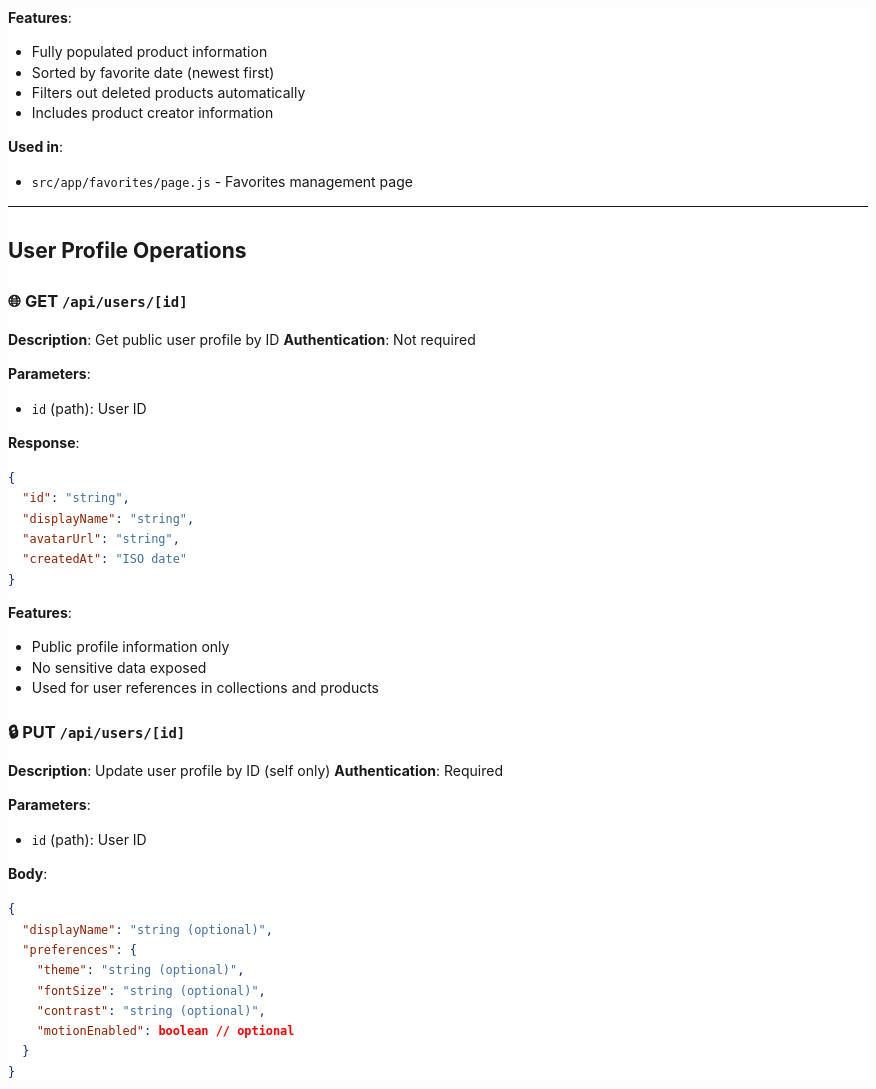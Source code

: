 **Features**:
- Fully populated product information
- Sorted by favorite date (newest first)
- Filters out deleted products automatically
- Includes product creator information

**Used in**:
- `src/app/favorites/page.js` - Favorites management page

---

## User Profile Operations

### 🌐 GET `/api/users/[id]`
**Description**: Get public user profile by ID
**Authentication**: Not required

**Parameters**:
- `id` (path): User ID

**Response**:
```json
{
  "id": "string",
  "displayName": "string",
  "avatarUrl": "string",
  "createdAt": "ISO date"
}
```

**Features**:
- Public profile information only
- No sensitive data exposed
- Used for user references in collections and products

### 🔒 PUT `/api/users/[id]`
**Description**: Update user profile by ID (self only)
**Authentication**: Required

**Parameters**:
- `id` (path): User ID

**Body**:
```json
{
  "displayName": "string (optional)",
  "preferences": {
    "theme": "string (optional)",
    "fontSize": "string (optional)",
    "contrast": "string (optional)",
    "motionEnabled": boolean // optional
  }
}
```
